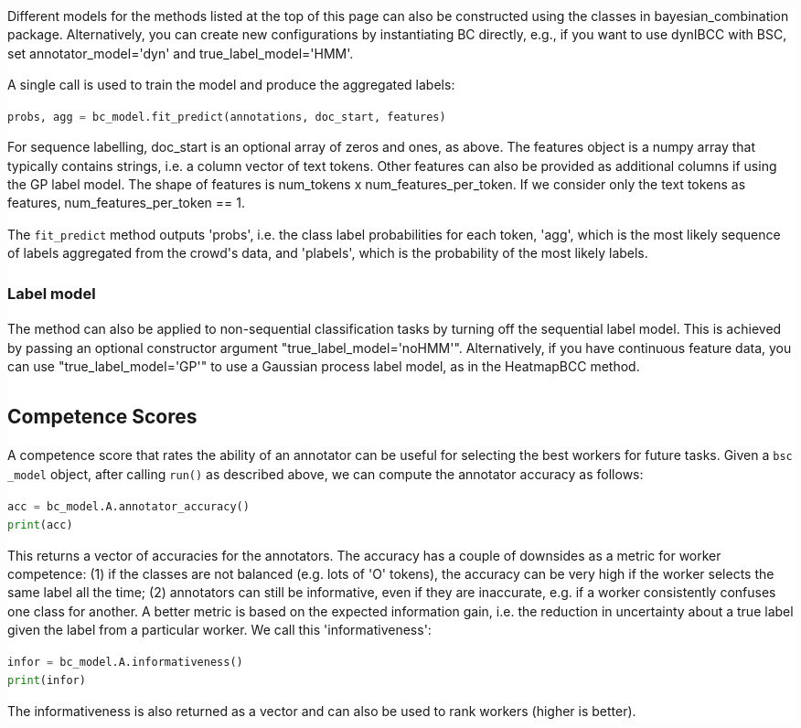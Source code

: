 Different models for the methods listed at the top
of this page can also be constructed using the 
classes in bayesian_combination package. Alternatively,
you can create new configurations by instantiating BC directly, 
e.g., if you want to use dynIBCC with BSC,
set annotator_model='dyn' and true_label_model='HMM'.

A single call is used to train the model and produce the aggregated labels:
~~~python
probs, agg = bc_model.fit_predict(annotations, doc_start, features)
~~~
For sequence labelling, doc_start is an optional array of zeros and ones, as above.
The features object is a numpy array that typically contains strings, 
i.e. a column vector of text tokens.
Other features can also be provided as additional columns if using 
the GP label model. 
The shape of features is num_tokens x num_features_per_token.
If we consider only the text tokens as features, num_features_per_token == 1.

The `fit_predict` method outputs 'probs',
 i.e. the class label probabilities for each token, 
'agg', which is the most likely sequence of labels aggregated 
from the crowd's data,
and 'plabels', which is the probability of the most likely labels.

### Label model

The method can also be applied to non-sequential classification tasks by turning off the
sequential label model. This is achieved by passing an optional constructor argument
"true_label_model='noHMM'". Alternatively, if you have continuous feature data,
you can use "true_label_model='GP'" to use a Gaussian process label model, as in the
HeatmapBCC method.

## Competence Scores

A competence score that rates the ability of an annotator can be useful for selecting the best workers for future tasks.
Given a `bsc_model` object, after calling `run()` as described above,
we can compute the annotator accuracy as follows:
~~~python
acc = bc_model.A.annotator_accuracy()
print(acc)
~~~
This returns a vector of accuracies for the annotators.
The accuracy has a couple of downsides as a metric for worker competence:
(1) if the classes are not balanced (e.g. lots of 'O' tokens), the accuracy can be very
high if the worker selects the same label all the time;
(2) annotators can still be informative, even if they are inaccurate, e.g. if
a worker consistently confuses one class for another.
A better metric is based on the expected information gain, i.e. the reduction in uncertainty
about a true label given the label from a particular worker. We call this 'informativeness':
~~~python
infor = bc_model.A.informativeness()
print(infor)
~~~
The informativeness is also returned as a vector and can also be used to rank workers (higher is better).
